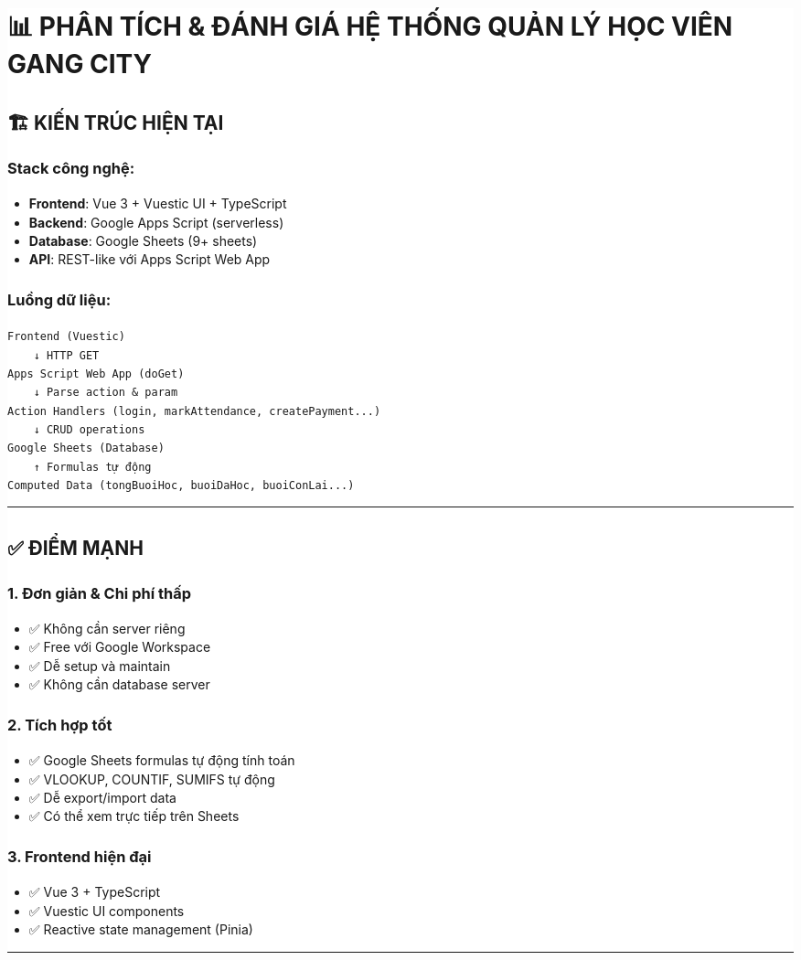 # 📊 PHÂN TÍCH & ĐÁNH GIÁ HỆ THỐNG QUẢN LÝ HỌC VIÊN GANG CITY

## 🏗️ KIẾN TRÚC HIỆN TẠI

### Stack công nghệ:

- **Frontend**: Vue 3 + Vuestic UI + TypeScript
- **Backend**: Google Apps Script (serverless)
- **Database**: Google Sheets (9+ sheets)
- **API**: REST-like với Apps Script Web App

### Luồng dữ liệu:

```
Frontend (Vuestic)
    ↓ HTTP GET
Apps Script Web App (doGet)
    ↓ Parse action & param
Action Handlers (login, markAttendance, createPayment...)
    ↓ CRUD operations
Google Sheets (Database)
    ↑ Formulas tự động
Computed Data (tongBuoiHoc, buoiDaHoc, buoiConLai...)
```

---

## ✅ ĐIỂM MẠNH

### 1. **Đơn giản & Chi phí thấp**

- ✅ Không cần server riêng
- ✅ Free với Google Workspace
- ✅ Dễ setup và maintain
- ✅ Không cần database server

### 2. **Tích hợp tốt**

- ✅ Google Sheets formulas tự động tính toán
- ✅ VLOOKUP, COUNTIF, SUMIFS tự động
- ✅ Dễ export/import data
- ✅ Có thể xem trực tiếp trên Sheets

### 3. **Frontend hiện đại**

- ✅ Vue 3 + TypeScript
- ✅ Vuestic UI components
- ✅ Reactive state management (Pinia)

---